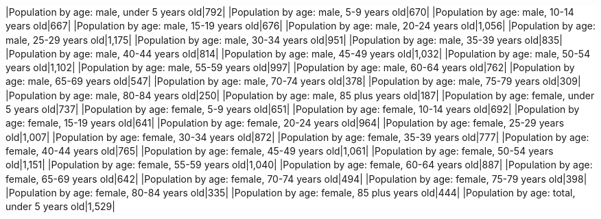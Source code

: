 |Population by age: male, under 5 years old|792|
|Population by age: male, 5-9 years old|670|
|Population by age: male, 10-14 years old|667|
|Population by age: male, 15-19 years old|676|
|Population by age: male, 20-24 years old|1,056|
|Population by age: male, 25-29 years old|1,175|
|Population by age: male, 30-34 years old|951|
|Population by age: male, 35-39 years old|835|
|Population by age: male, 40-44 years old|814|
|Population by age: male, 45-49 years old|1,032|
|Population by age: male, 50-54 years old|1,102|
|Population by age: male, 55-59 years old|997|
|Population by age: male, 60-64 years old|762|
|Population by age: male, 65-69 years old|547|
|Population by age: male, 70-74 years old|378|
|Population by age: male, 75-79 years old|309|
|Population by age: male, 80-84 years old|250|
|Population by age: male, 85 plus years old|187|
|Population by age: female, under 5 years old|737|
|Population by age: female, 5-9 years old|651|
|Population by age: female, 10-14 years old|692|
|Population by age: female, 15-19 years old|641|
|Population by age: female, 20-24 years old|964|
|Population by age: female, 25-29 years old|1,007|
|Population by age: female, 30-34 years old|872|
|Population by age: female, 35-39 years old|777|
|Population by age: female, 40-44 years old|765|
|Population by age: female, 45-49 years old|1,061|
|Population by age: female, 50-54 years old|1,151|
|Population by age: female, 55-59 years old|1,040|
|Population by age: female, 60-64 years old|887|
|Population by age: female, 65-69 years old|642|
|Population by age: female, 70-74 years old|494|
|Population by age: female, 75-79 years old|398|
|Population by age: female, 80-84 years old|335|
|Population by age: female, 85 plus years old|444|
|Population by age: total, under 5 years old|1,529|